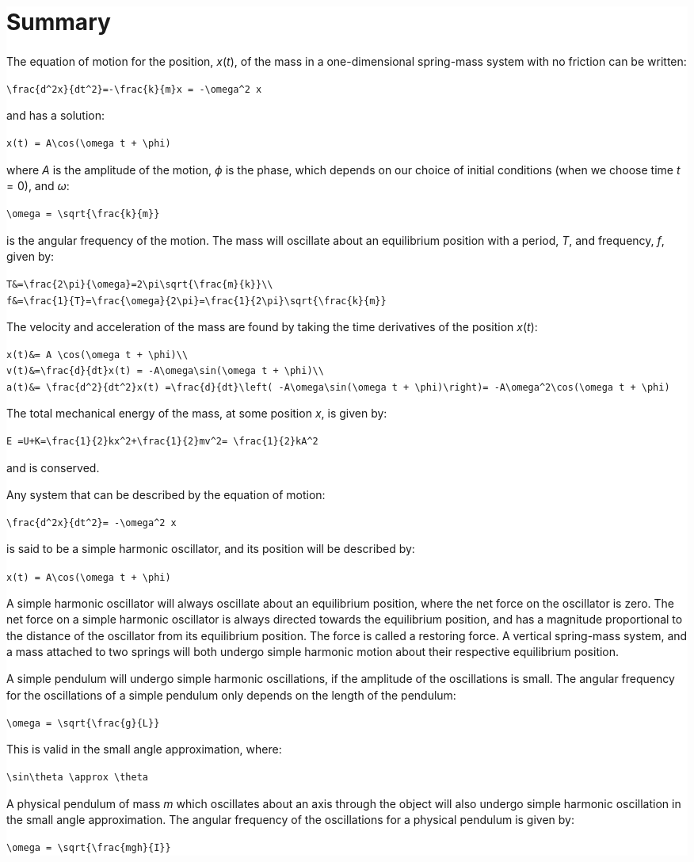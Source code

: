 # Summary

The equation of motion for the position, $x(t)$, of the mass in a one-dimensional spring-mass system with no friction can be written:
```{math}
\frac{d^2x}{dt^2}=-\frac{k}{m}x = -\omega^2 x
```
and has a solution:
```{math}
x(t) = A\cos(\omega t + \phi)
```
where $A$ is the amplitude of the motion, $\phi$ is the phase, which depends on our choice of initial conditions (when we choose time $t=0$), and $\omega$:
```{math}
\omega = \sqrt{\frac{k}{m}}
```
is the angular frequency of the motion. The mass will oscillate about an equilibrium position with a period, $T$, and frequency, $f$, given by:
```{math}
T&=\frac{2\pi}{\omega}=2\pi\sqrt{\frac{m}{k}}\\
f&=\frac{1}{T}=\frac{\omega}{2\pi}=\frac{1}{2\pi}\sqrt{\frac{k}{m}}
```
The velocity and acceleration of the mass are found by taking the time derivatives of the position $x(t)$:
```{math}
x(t)&= A \cos(\omega t + \phi)\\
v(t)&=\frac{d}{dt}x(t) = -A\omega\sin(\omega t + \phi)\\
a(t)&= \frac{d^2}{dt^2}x(t) =\frac{d}{dt}\left( -A\omega\sin(\omega t + \phi)\right)= -A\omega^2\cos(\omega t + \phi)
```
The total mechanical energy of the mass, at some position $x$, is given by:
```{math}
E =U+K=\frac{1}{2}kx^2+\frac{1}{2}mv^2= \frac{1}{2}kA^2
```
and is conserved. 

Any system that can be described by the equation of motion:
```{math}
\frac{d^2x}{dt^2}= -\omega^2 x
```
is said to be a simple harmonic oscillator, and its position will be described by:
```{math}
x(t) = A\cos(\omega t + \phi)
```
A simple harmonic oscillator will always oscillate about an equilibrium position, where the net force on the oscillator is zero. The net force on a simple harmonic oscillator is always directed towards the equilibrium position, and has a magnitude proportional to the distance of the oscillator from its equilibrium position. The force is called a restoring force. A vertical spring-mass system, and a mass attached to two springs will both undergo simple harmonic motion about their respective equilibrium position.

A simple pendulum will undergo simple harmonic oscillations, if the amplitude of the oscillations is small. The angular frequency for the oscillations of a simple pendulum only depends on the length of the pendulum:
```{math}
\omega = \sqrt{\frac{g}{L}}
```
This is valid in the small angle approximation, where:
```{math}
\sin\theta \approx \theta
```
A physical pendulum of mass $m$ which oscillates about an axis through the object will also undergo simple harmonic oscillation in the small angle approximation. The angular frequency of the oscillations for a physical pendulum is given by:
```{math}
\omega = \sqrt{\frac{mgh}{I}}
```